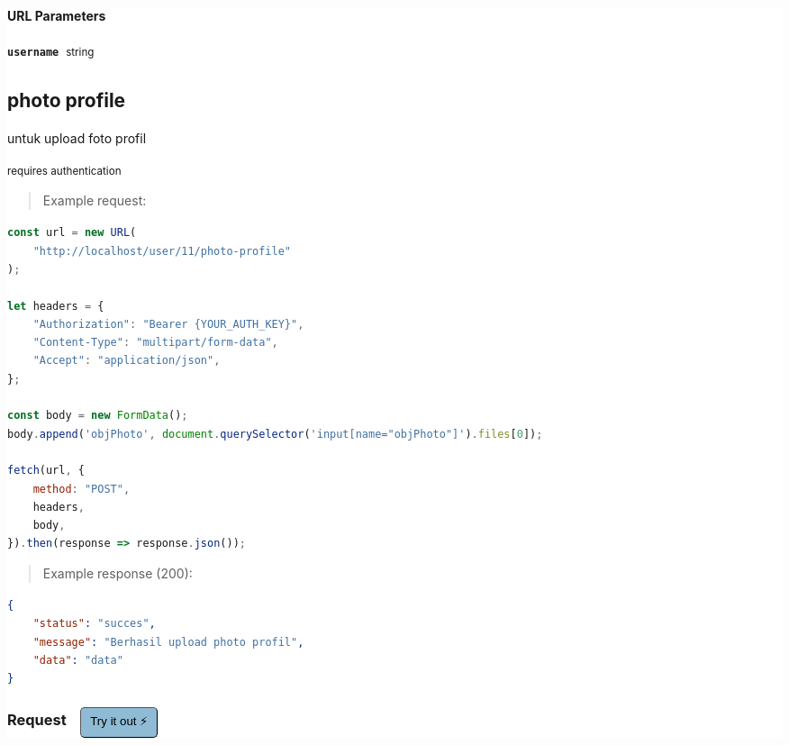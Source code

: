 <h4 class="fancy-heading-panel"><b>URL Parameters</b></h4>
<p>
<b><code>username</code></b>&nbsp;&nbsp;<small>string</small>  &nbsp;
<input type="text" name="username" data-endpoint="GETuser--username--view-username" data-component="url" required  hidden>
<br>
</p>
</form>


## photo profile
untuk upload foto profil

<small class="badge badge-darkred">requires authentication</small>



> Example request:

```javascript
const url = new URL(
    "http://localhost/user/11/photo-profile"
);

let headers = {
    "Authorization": "Bearer {YOUR_AUTH_KEY}",
    "Content-Type": "multipart/form-data",
    "Accept": "application/json",
};

const body = new FormData();
body.append('objPhoto', document.querySelector('input[name="objPhoto"]').files[0]);

fetch(url, {
    method: "POST",
    headers,
    body,
}).then(response => response.json());
```


> Example response (200):

```json
{
    "status": "succes",
    "message": "Berhasil upload photo profil",
    "data": "data"
}
```
<div id="execution-results-POSTuser--id--photo-profile" hidden>
    <blockquote>Received response<span id="execution-response-status-POSTuser--id--photo-profile"></span>:</blockquote>
    <pre class="json"><code id="execution-response-content-POSTuser--id--photo-profile"></code></pre>
</div>
<div id="execution-error-POSTuser--id--photo-profile" hidden>
    <blockquote>Request failed with error:</blockquote>
    <pre><code id="execution-error-message-POSTuser--id--photo-profile"></code></pre>
</div>
<form id="form-POSTuser--id--photo-profile" data-method="POST" data-path="user/{id}/photo-profile" data-authed="1" data-hasfiles="1" data-headers='{"Authorization":"Bearer {YOUR_AUTH_KEY}","Content-Type":"multipart\/form-data","Accept":"application\/json"}' onsubmit="event.preventDefault(); executeTryOut('POSTuser--id--photo-profile', this);">
<h3>
    Request&nbsp;&nbsp;&nbsp;
        <button type="button" style="background-color: #8fbcd4; padding: 5px 10px; border-radius: 5px; border-width: thin;" id="btn-tryout-POSTuser--id--photo-profile" onclick="tryItOut('POSTuser--id--photo-profile');">Try it out ⚡</button>